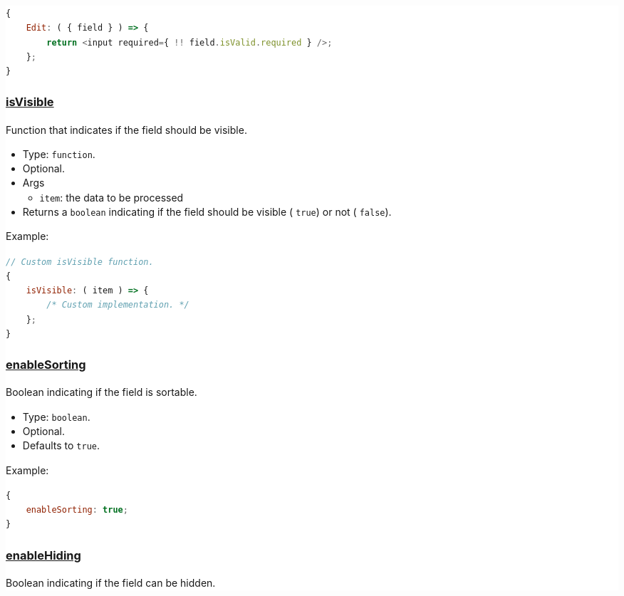 ```js
{
    Edit: ( { field } ) => {
        return <input required={ !! field.isValid.required } />;
    };
}

```

### [isVisible](https://developer.wordpress.org/block-editor/reference-guides/packages/packages-dataviews/\#isvisible)

Function that indicates if the field should be visible.

- Type: `function`.
- Optional.
- Args
  - `item`: the data to be processed
- Returns a `boolean` indicating if the field should be visible ( `true`) or not ( `false`).

Example:

```js
// Custom isVisible function.
{
    isVisible: ( item ) => {
        /* Custom implementation. */
    };
}

```

### [enableSorting](https://developer.wordpress.org/block-editor/reference-guides/packages/packages-dataviews/\#enablesorting)

Boolean indicating if the field is sortable.

- Type: `boolean`.
- Optional.
- Defaults to `true`.

Example:

```js
{
    enableSorting: true;
}

```

### [enableHiding](https://developer.wordpress.org/block-editor/reference-guides/packages/packages-dataviews/\#enablehiding)

Boolean indicating if the field can be hidden.
